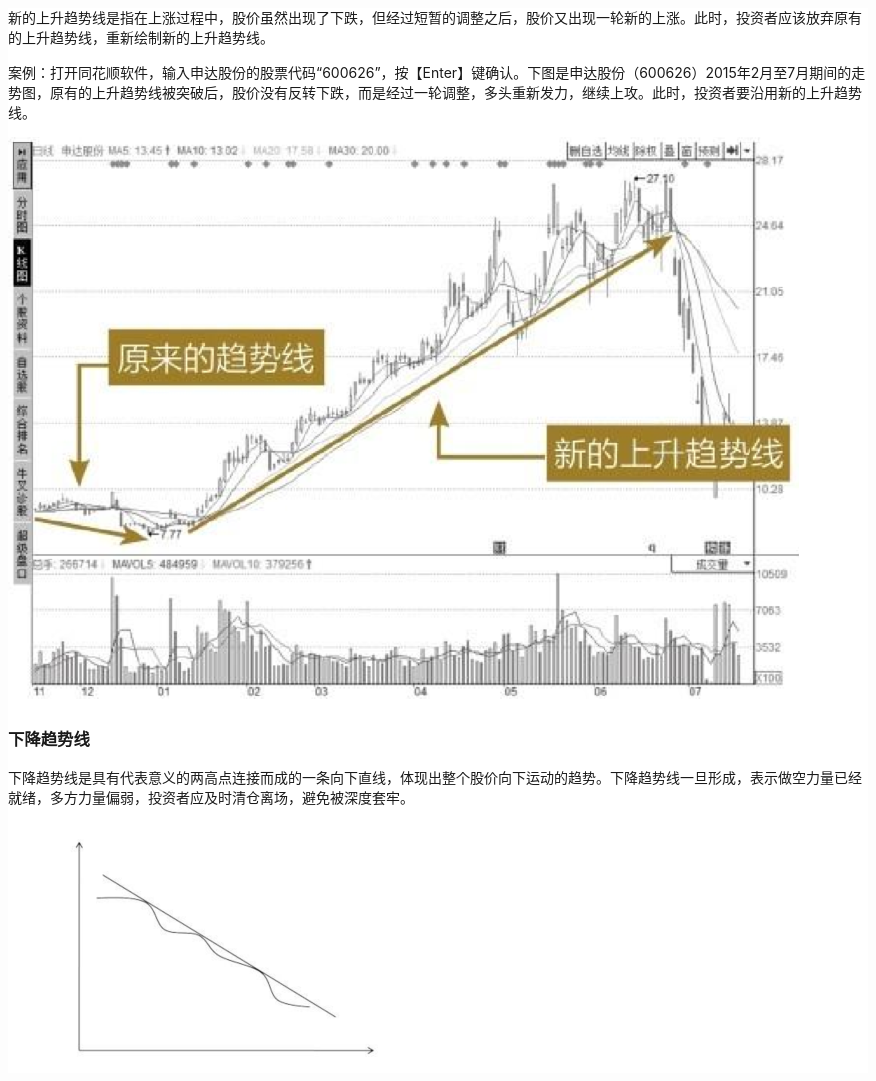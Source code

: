 新的上升趋势线是指在上涨过程中，股价虽然出现了下跌，但经过短暂的调整之后，股价又出现一轮新的上涨。此时，投资者应该放弃原有的上升趋势线，重新绘制新的上升趋势线。

案例：打开同花顺软件，输入申达股份的股票代码“600626”，按【Enter】键确认。下图是申达股份（600626）2015年2月至7月期间的走势图，原有的上升趋势线被突破后，股价没有反转下跌，而是经过一轮调整，多头重新发力，继续上攻。此时，投资者要沿用新的上升趋势线。

![image-20221109220114158](./images/image-20221109220114158.png)

### 下降趋势线

下降趋势线是具有代表意义的两高点连接而成的一条向下直线，体现出整个股价向下运动的趋势。下降趋势线一旦形成，表示做空力量已经就绪，多方力量偏弱，投资者应及时清仓离场，避免被深度套牢。

![image-20221109220132323](./images/image-20221109220132323.png)
